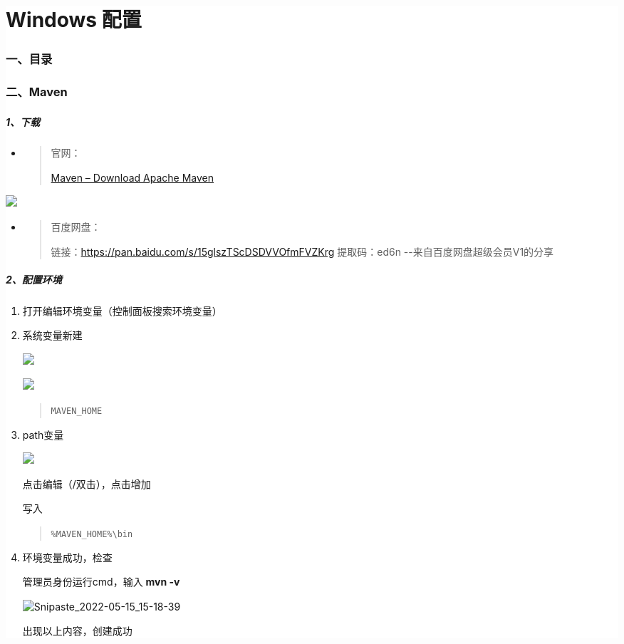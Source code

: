 # Windows 配置

### 一、目录

### 二、Maven

##### 1、下载

- > 官网：
  > 
  > [Maven – Download Apache Maven](https://maven.apache.org/download.cgi)

![](https://pic.imgdb.cn/item/6297024b094754312984ef63.png)

- > 百度网盘：
  > 
  > 链接：https://pan.baidu.com/s/15glszTScDSDVVOfmFVZKrg 
  > 提取码：ed6n 
  > --来自百度网盘超级会员V1的分享

##### 2、配置环境

1. 打开编辑环境变量（控制面板搜索环境变量）

2. 系统变量新建
   
   ![](https://pic.imgdb.cn/item/6297024b094754312984ef3b.png)
   
   ![](https://pic.imgdb.cn/item/6297024b094754312984ef41.png)
   
   > ```
   > MAVEN_HOME
   > ```

3. path变量
   
   ![](https://pic.imgdb.cn/item/6297024b094754312984ef4e.png)
   
   点击编辑（/双击），点击增加
   
   写入
   
   > ```
   > %MAVEN_HOME%\bin
   > ```

4. 环境变量成功，检查
   
   管理员身份运行cmd，输入 **mvn -v**
   
   ![Snipaste_2022-05-15_15-18-39](https://pic.imgdb.cn/item/62970252094754312984f788.png)
   
   出现以上内容，创建成功

